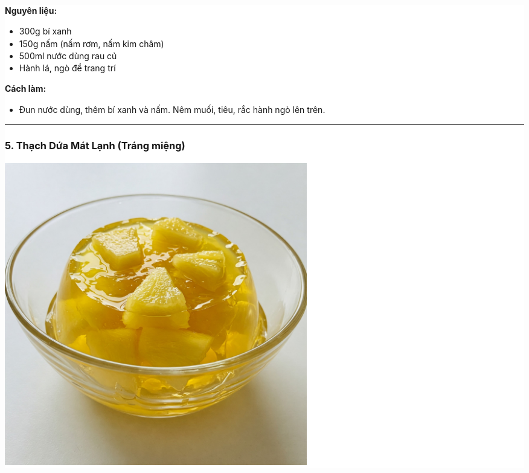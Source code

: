 **Nguyên liệu:**  
- 300g bí xanh  
- 150g nấm (nấm rơm, nấm kim châm)  
- 500ml nước dùng rau củ  
- Hành lá, ngò để trang trí  

**Cách làm:**  
- Đun nước dùng, thêm bí xanh và nấm. Nêm muối, tiêu, rắc hành ngò lên trên.  

---

### 5. Thạch Dứa Mát Lạnh (Tráng miệng)
<img src="images/thuc-don-chay-voi-dua-va-bi-xanh/thach-dua.jpeg" height="500" alt="Thạch Dứa Mát Lạnh (Tráng miệng)">
